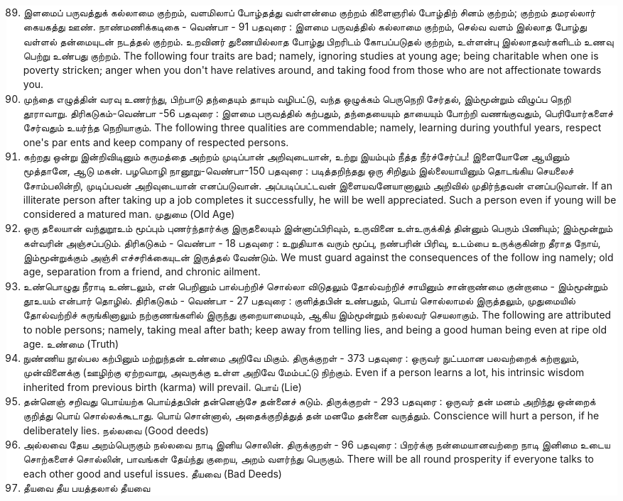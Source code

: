 89. இளமைப் பருவத்துக் கல்லாமை குற்றம்,
வளமிலாப் போழ்தத்து வள்ளன்மை குற்றம்
கிளைஞரில் போழ்திற் சினம் குற்றம்; குற்றம்
தமரல்லார் கையகத்து ஊண். நாண்மணிக்கடிகை - வெண்பா - 91
பதவுரை : இளமை பருவத்தில் கல்லாமை குற்றம், செல்வ வளம் இல்லாத போழ்து வள்ளல் தன்மையுடன் நடத்தல் குற்றம். உறவினர் துணையில்லாத போழ்து பிறரிடம் கோபப்படுதல் குற்றம், உள்ளன்பு இல்லாதவர்களிடம் உணவு பெற்று உண்பது குற்றம்.
The following four traits are bad; namely, ignoring studies at young age; being charitable when one is poverty stricken; anger when you don't have relatives around, and taking food from those who are not affectionate towards you.
90. முந்தை எழுத்தின் வரவு உணர்ந்து, பிற்பாடு
தந்தையும் தாயும் வழிபட்டு, வந்த
ஒழுக்கம் பெருநெறி சேர்தல், இம்மூன்றும்
விழுப்ப நெறி தூராவாறு. திரிகடுகம்-வெண்பா -56
பதவுரை : இளமை பருவத்தில் கற்பதும், தந்தையையும் தாயையும் போற்றி வணங்குவதும், பெரியோர்களைச் சேர்வதும் உயர்ந்த நெறியாகும்.
The following three qualities are commendable; namely, learning during youthful years, respect one's par ents and keep company of respected persons.
91. கற்றது ஒன்று இன்றிவிடினும் கருமத்தை
அற்றம் முடிப்பான் அறிவுடையான், உற்று இயம்பும்
நீத்த நீர்ச்சேர்ப்ப! இளையோனே ஆயினும்
மூத்தானே, ஆடு மகன். பழமொழி நானூறு-வெண்பா-150
பதவுரை : படித்தறிந்தது ஒரு சிறிதும் இல்லையாயினும் தொடங்கிய செயலைச் சோம்பலின்றி, முடிப்பவன் அறிவுடையான் எனப்படுவான். அப்படிப்பட்டவன் இளையவனேயானாலும் அறிவில் முதிர்ந்தவன் எனப்படுவான்.
If an illiterate person after taking up a job completes it successfully, he will be well appreciated. Such a person even if young will be considered a matured man.
முதுமை (Old Age)
92. ஒரு தலையான் வந்துறூஉம் மூப்பும் புணர்ந்தார்க்கு
இருதலையும் இன்னாப்பிரிவும், உருவினை
உள்உருக்கித் தின்னும் பெரும் பிணியும்; இம்மூன்றும்
கள்வரின் அஞ்சப்படும். திரிகடுகம் - வெண்பா - 18
பதவுரை : உறுதியாக வரும் மூப்பு, நண்பரின் பிரிவு, உடம்பை உருக்குகின்ற தீராத நோய், இம்மூன்றுக்கும் அஞ்சி எச்சரிக்கையுடன் இருத்தல் வேண்டும்.
We must guard against the consequences of the follow ing namely; old age, separation from a friend, and chronic ailment.
93. உண்பொழுது நீராடி உண்டலும், என் பெறினும்
பால்பற்றிச் சொல்லா விடுதலும் தோல்வற்றிச்
சாயினும் சான்றாண்மை குன்றாமை - இம்மூன்றும்
தூஉயம் என்பார் தொழில். திரிகடுகம் - வெண்பா - 27
பதவுரை : குளித்தபின் உண்பதும், பொய் சொல்லாமல் இருத்தலும், முதுமையில் தோல்வற்றிச் சுருங்கினாலும் நற்குணங்களில் இருந்து குறையாமையும், ஆகிய இம்மூன்றும் நல்லவர் செயலாகும்.
The following are attributed to noble persons; namely, taking meal after bath; keep away from telling lies, and being a good human being even at ripe old age.
உண்மை (Truth)
94. நுண்ணிய நூல்பல கற்பினும் மற்றுந்தன்
உண்மை அறிவே மிகும். திருக்குறள் - 373
பதவுரை : ஒருவர் நுட்பமான பலவற்றைக் கற்றாலும், முன்வினைக்கு (ஊழிற்கு ஏற்றவாறு, அவருக்கு உள்ள அறிவே மேம்பட்டு நிற்கும்.
Even if a person learns a lot, his intrinsic wisdom inherited from previous birth (karma) will prevail.
பொய் (Lie)
95. தன்னெஞ் சறிவது பொய்யற்க பொய்த்தபின்
தன்னெஞ்சே தன்னைச் சுடும். திருக்குறள் - 293
பதவுரை : ஒருவர் தன் மனம் அறிந்து ஒன்றைக் குறித்து பொய் சொல்லக்கூடாது. பொய் சொன்னால், அதைக்குறித்துத் தன் மனமே தன்னை வருத்தும்.
Conscience will hurt a person, if he deliberately lies.
நல்லவை (Good deeds)
96. அல்லவை தேய அறம்பெருகும் நல்லவை
நாடி இனிய சொலின். திருக்குறள் - 96
பதவுரை : பிறர்க்கு நன்மையானவற்றை நாடி இனிமை உடைய சொற்களைச் சொல்லின், பாவங்கள் தேய்ந்து குறைய, அறம் வளர்ந்து பெருகும்.
There will be all round prosperity if everyone talks to each other good and useful issues.
தீயவை (Bad Deeds)
97. தீயவை தீய பயத்தலால் தீயவை